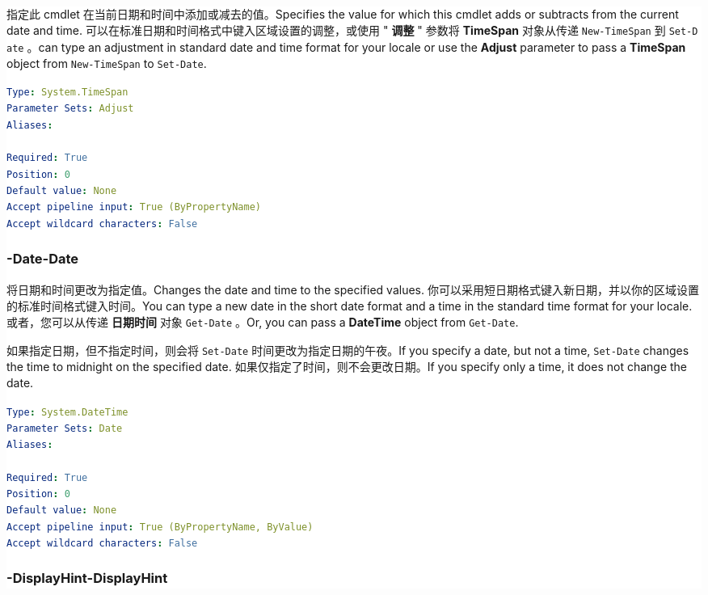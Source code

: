 <span data-ttu-id="8cc76-135">指定此 cmdlet 在当前日期和时间中添加或减去的值。</span><span class="sxs-lookup"><span data-stu-id="8cc76-135">Specifies the value for which this cmdlet adds or subtracts from the current date and time.</span></span>
<span data-ttu-id="8cc76-136">可以在标准日期和时间格式中键入区域设置的调整，或使用 " **调整** " 参数将 **TimeSpan** 对象从传递 `New-TimeSpan` 到 `Set-Date` 。</span><span class="sxs-lookup"><span data-stu-id="8cc76-136">can type an adjustment in standard date and time format for your locale or use the **Adjust** parameter to pass a **TimeSpan** object from `New-TimeSpan` to `Set-Date`.</span></span>

```yaml
Type: System.TimeSpan
Parameter Sets: Adjust
Aliases:

Required: True
Position: 0
Default value: None
Accept pipeline input: True (ByPropertyName)
Accept wildcard characters: False
```

### <span data-ttu-id="8cc76-137">-Date</span><span class="sxs-lookup"><span data-stu-id="8cc76-137">-Date</span></span>

<span data-ttu-id="8cc76-138">将日期和时间更改为指定值。</span><span class="sxs-lookup"><span data-stu-id="8cc76-138">Changes the date and time to the specified values.</span></span>
<span data-ttu-id="8cc76-139">你可以采用短日期格式键入新日期，并以你的区域设置的标准时间格式键入时间。</span><span class="sxs-lookup"><span data-stu-id="8cc76-139">You can type a new date in the short date format and a time in the standard time format for your locale.</span></span> <span data-ttu-id="8cc76-140">或者，您可以从传递 **日期时间** 对象 `Get-Date` 。</span><span class="sxs-lookup"><span data-stu-id="8cc76-140">Or, you can pass a **DateTime** object from `Get-Date`.</span></span>

<span data-ttu-id="8cc76-141">如果指定日期，但不指定时间，则会将 `Set-Date` 时间更改为指定日期的午夜。</span><span class="sxs-lookup"><span data-stu-id="8cc76-141">If you specify a date, but not a time, `Set-Date` changes the time to midnight on the specified date.</span></span> <span data-ttu-id="8cc76-142">如果仅指定了时间，则不会更改日期。</span><span class="sxs-lookup"><span data-stu-id="8cc76-142">If you specify only a time, it does not change the date.</span></span>

```yaml
Type: System.DateTime
Parameter Sets: Date
Aliases:

Required: True
Position: 0
Default value: None
Accept pipeline input: True (ByPropertyName, ByValue)
Accept wildcard characters: False
```

### <span data-ttu-id="8cc76-143">-DisplayHint</span><span class="sxs-lookup"><span data-stu-id="8cc76-143">-DisplayHint</span></span>
